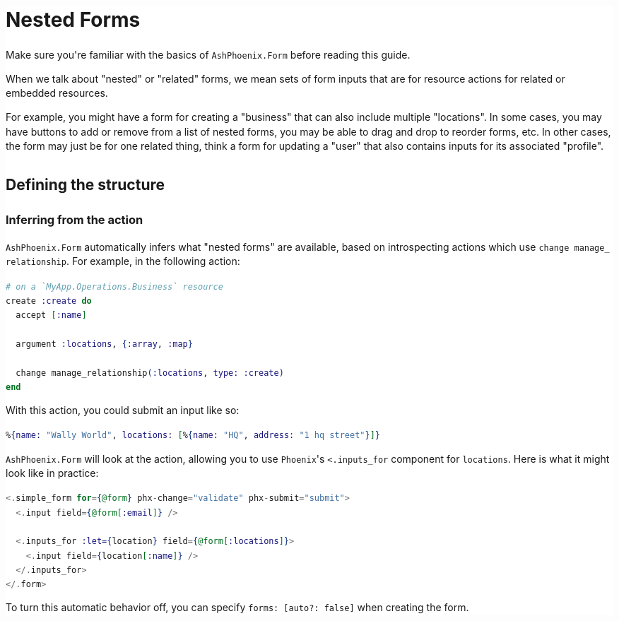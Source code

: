 

# Nested Forms

Make sure you're familiar with the basics of `AshPhoenix.Form` before reading this guide.

When we talk about "nested" or "related" forms, we mean sets of form inputs
that are for resource actions for related or embedded resources.

For example, you might have a form for creating a "business" that can also
include multiple "locations". In some cases, you may have buttons to add or 
remove from a list of nested forms, you may be able to drag and drop to reorder
forms, etc. In other cases, the form may just be for one related thing, think
a form for updating a "user" that also contains inputs for its associated "profile".

## Defining the structure

### Inferring from the action

`AshPhoenix.Form` automatically infers what "nested forms" are available, based on introspecting actions
which use `change manage_relationship`. For example, in the following action:

```elixir
# on a `MyApp.Operations.Business` resource
create :create do
  accept [:name]

  argument :locations, {:array, :map}

  change manage_relationship(:locations, type: :create)
end
```

With this action, you could submit an input like so:

```elixir
%{name: "Wally World", locations: [%{name: "HQ", address: "1 hq street"}]}
```

`AshPhoenix.Form` will look at the action, allowing you to use `Phoenix`'s
`<.inputs_for` component for `locations`. Here is what it might look like in
practice:

```heex
<.simple_form for={@form} phx-change="validate" phx-submit="submit">
  <.input field={@form[:email]} />

  <.inputs_for :let={location} field={@form[:locations]}>
    <.input field={location[:name]} />
  </.inputs_for>
</.form>
```

To turn this automatic behavior off, you can specify `forms: [auto?: false]` 
when creating the form.
